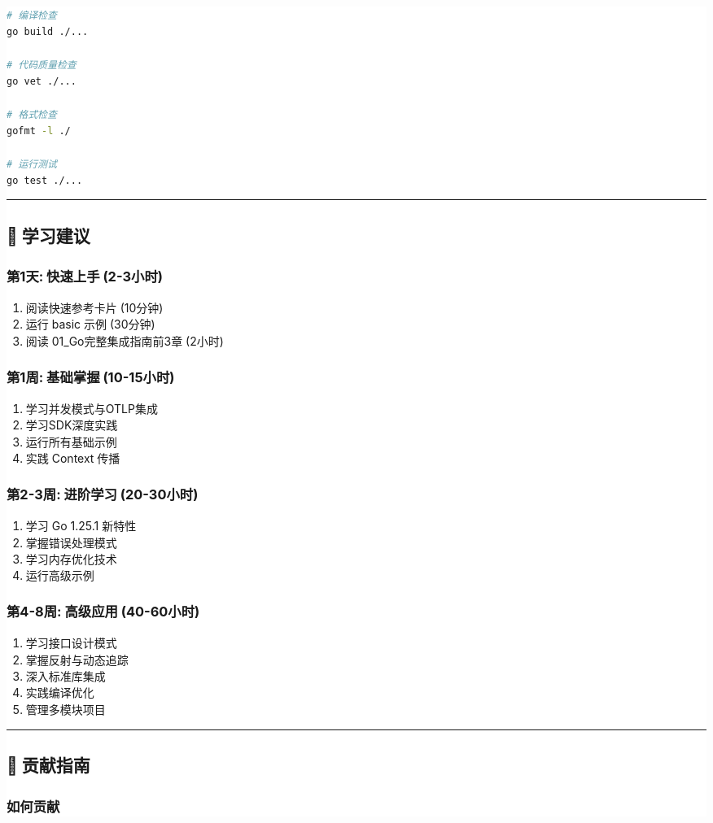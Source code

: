 ```bash
# 编译检查
go build ./...

# 代码质量检查
go vet ./...

# 格式检查
gofmt -l ./

# 运行测试
go test ./...
```

---

## 📖 学习建议

### 第1天: 快速上手 (2-3小时)

1. 阅读快速参考卡片 (10分钟)
2. 运行 basic 示例 (30分钟)
3. 阅读 01_Go完整集成指南前3章 (2小时)

### 第1周: 基础掌握 (10-15小时)

1. 学习并发模式与OTLP集成
2. 学习SDK深度实践
3. 运行所有基础示例
4. 实践 Context 传播

### 第2-3周: 进阶学习 (20-30小时)

1. 学习 Go 1.25.1 新特性
2. 掌握错误处理模式
3. 学习内存优化技术
4. 运行高级示例

### 第4-8周: 高级应用 (40-60小时)

1. 学习接口设计模式
2. 掌握反射与动态追踪
3. 深入标准库集成
4. 实践编译优化
5. 管理多模块项目

---

## 🤝 贡献指南

### 如何贡献
